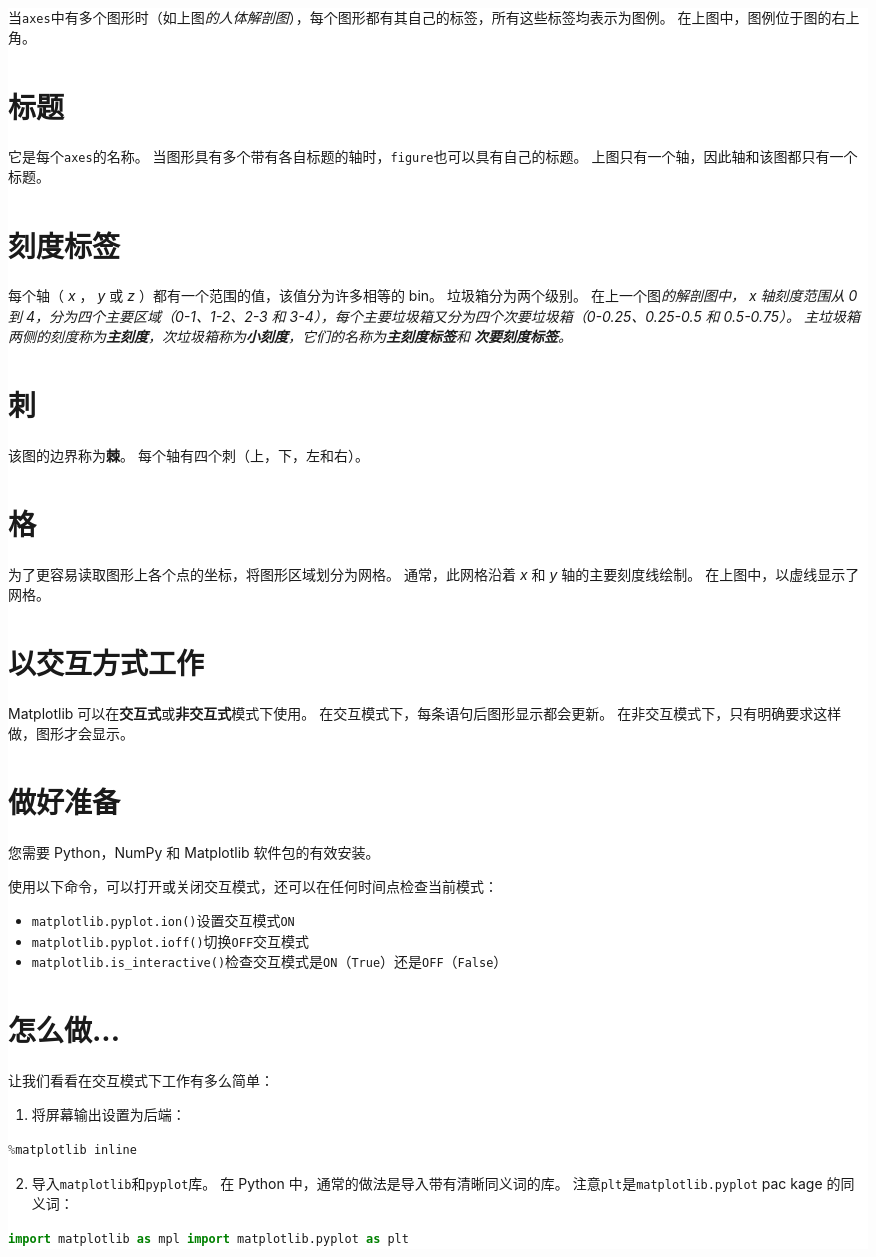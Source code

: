 当`axes`中有多个图形时（如上图*的人体解剖图*），每个图形都有其自己的标签，所有这些标签均表示为图例。 在上图中，图例位于图的右上角。

# 标题

它是每个`axes`的名称。 当图形具有多个带有各自标题的轴时，`figure`也可以具有自己的标题。 上图只有一个轴，因此轴和该图都只有一个标题。

# 刻度标签

每个轴（ *x* ， *y* 或 *z* ）都有一个范围的值，该值分为许多相等的 bin。 垃圾箱分为两个级别。 在上一个图*的解剖图中， *x* 轴刻度范围从 0 到 4，分为四个主要区域（0-1、1-2、2-3 和 3-4），每个主要垃圾箱又分为四个次要垃圾箱（0-0.25、0.25-0.5 和 0.5-0.75）。 主垃圾箱两侧的刻度称为**主刻度**，次垃圾箱称为**小刻度**，它们的名称为**主刻度标签**和 **次要刻度标签**。*

# 刺

该图的边界称为**棘**。 每个轴有四个刺（上，下，左和右）。

# 格

为了更容易读取图形上各个点的坐标，将图形区域划分为网格。 通常，此网格沿着 *x* 和 *y* 轴的主要刻度线绘制。 在上图中，以虚线显示了网格。

# 以交互方式工作

Matplotlib 可以在**交互式**或**非交互式**模式下使用。 在交互模式下，每条语句后图形显示都会更新。 在非交互模式下，只有明确要求这样做，图形才会显示。

# 做好准备

您需要 Python，NumPy 和 Matplotlib 软件包的有效安装。

使用以下命令，可以打开或关闭交互模式，还可以在任何时间点检查当前模式：

*   `matplotlib.pyplot.ion()`设置交互模式`ON`
*   `matplotlib.pyplot.ioff()`切换`OFF`交互模式
*   `matplotlib.is_interactive()`检查交互模式是`ON`（`True`）还是`OFF`（`False`）

# 怎么做...

让我们看看在交互模式下工作有多么简单：

1.  将屏幕输出设置为后端：

```py
%matplotlib inline
```

2.  导入`matplotlib`和`pyplot`库。 在 Python 中，通常的做法是导入带有清晰同义词的库。 注意`plt`是`matplotlib.pyplot` pac kage 的同义词：

```py
import matplotlib as mpl import matplotlib.pyplot as plt
```
